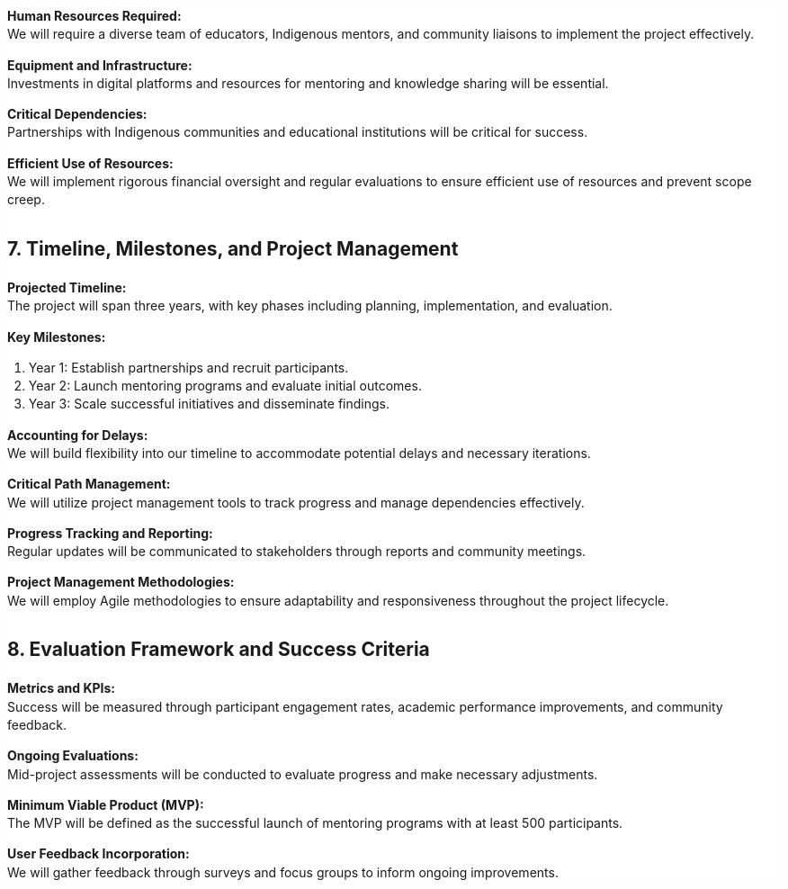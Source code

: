 **Human Resources Required:**  
We will require a diverse team of educators, Indigenous mentors, and community liaisons to implement the project effectively.

**Equipment and Infrastructure:**  
Investments in digital platforms and resources for mentoring and knowledge sharing will be essential.

**Critical Dependencies:**  
Partnerships with Indigenous communities and educational institutions will be critical for success.

**Efficient Use of Resources:**  
We will implement rigorous financial oversight and regular evaluations to ensure efficient use of resources and prevent scope creep.

## 7. Timeline, Milestones, and Project Management

**Projected Timeline:**  
The project will span three years, with key phases including planning, implementation, and evaluation.

**Key Milestones:**  
1. Year 1: Establish partnerships and recruit participants.
2. Year 2: Launch mentoring programs and evaluate initial outcomes.
3. Year 3: Scale successful initiatives and disseminate findings.

**Accounting for Delays:**  
We will build flexibility into our timeline to accommodate potential delays and necessary iterations.

**Critical Path Management:**  
We will utilize project management tools to track progress and manage dependencies effectively.

**Progress Tracking and Reporting:**  
Regular updates will be communicated to stakeholders through reports and community meetings.

**Project Management Methodologies:**  
We will employ Agile methodologies to ensure adaptability and responsiveness throughout the project lifecycle.

## 8. Evaluation Framework and Success Criteria

**Metrics and KPIs:**  
Success will be measured through participant engagement rates, academic performance improvements, and community feedback.

**Ongoing Evaluations:**  
Mid-project assessments will be conducted to evaluate progress and make necessary adjustments.

**Minimum Viable Product (MVP):**  
The MVP will be defined as the successful launch of mentoring programs with at least 500 participants.

**User Feedback Incorporation:**  
We will gather feedback through surveys and focus groups to inform ongoing improvements.
